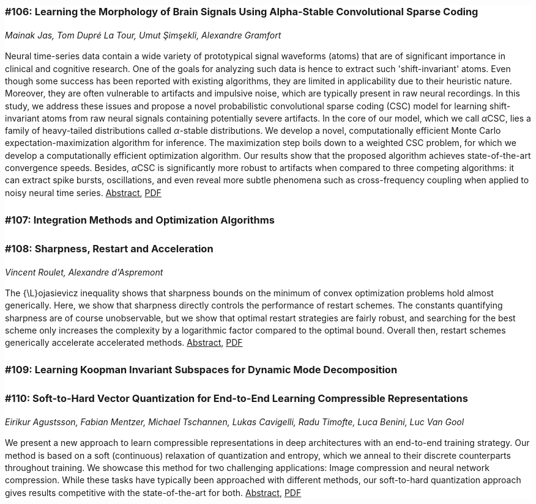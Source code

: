 
### #106: Learning the Morphology of Brain Signals Using Alpha-Stable Convolutional Sparse Coding
_Mainak Jas,  Tom Dupré La Tour,  Umut Şimşekli,  Alexandre Gramfort_

Neural time-series data contain a wide variety of prototypical signal waveforms (atoms) that are of significant importance in clinical and cognitive research. One of the goals for analyzing such data is hence to extract such 'shift-invariant' atoms. Even though some success has been reported with existing algorithms, they are limited in applicability due to their heuristic nature. Moreover, they are often vulnerable to artifacts and impulsive noise, which are typically present in raw neural recordings. In this study, we address these issues and propose a novel probabilistic convolutional sparse coding (CSC) model for learning shift-invariant atoms from raw neural signals containing potentially severe artifacts. In the core of our model, which we call $\alpha$CSC, lies a family of heavy-tailed distributions called $\alpha$-stable distributions. We develop a novel, computationally efficient Monte Carlo expectation-maximization algorithm for inference. The maximization step boils down to a weighted CSC problem, for which we develop a computationally efficient optimization algorithm. Our results show that the proposed algorithm achieves state-of-the-art convergence speeds. Besides, $\alpha$CSC is significantly more robust to artifacts when compared to three competing algorithms: it can extract spike bursts, oscillations, and even reveal more subtle phenomena such as cross-frequency coupling when applied to noisy neural time series.
[Abstract](https://arxiv.org/abs/1705.08006), [PDF](https://arxiv.org/pdf/1705.08006)


### #107: Integration Methods and Optimization Algorithms

### #108: Sharpness, Restart and Acceleration
_Vincent Roulet,  Alexandre d'Aspremont_

The {\L}ojasievicz inequality shows that sharpness bounds on the minimum of convex optimization problems hold almost generically. Here, we show that sharpness directly controls the performance of restart schemes. The constants quantifying sharpness are of course unobservable, but we show that optimal restart strategies are fairly robust, and searching for the best scheme only increases the complexity by a logarithmic factor compared to the optimal bound. Overall then, restart schemes generically accelerate accelerated methods.
[Abstract](https://arxiv.org/abs/1702.03828), [PDF](https://arxiv.org/pdf/1702.03828)


### #109: Learning Koopman Invariant Subspaces for Dynamic Mode Decomposition

### #110: Soft-to-Hard Vector Quantization for End-to-End Learning Compressible Representations
_Eirikur Agustsson,  Fabian Mentzer,  Michael Tschannen,  Lukas Cavigelli,  Radu Timofte,  Luca Benini,  Luc Van Gool_

We present a new approach to learn compressible representations in deep architectures with an end-to-end training strategy. Our method is based on a soft (continuous) relaxation of quantization and entropy, which we anneal to their discrete counterparts throughout training. We showcase this method for two challenging applications: Image compression and neural network compression. While these tasks have typically been approached with different methods, our soft-to-hard quantization approach gives results competitive with the state-of-the-art for both.
[Abstract](https://arxiv.org/abs/1704.00648), [PDF](https://arxiv.org/pdf/1704.00648)

